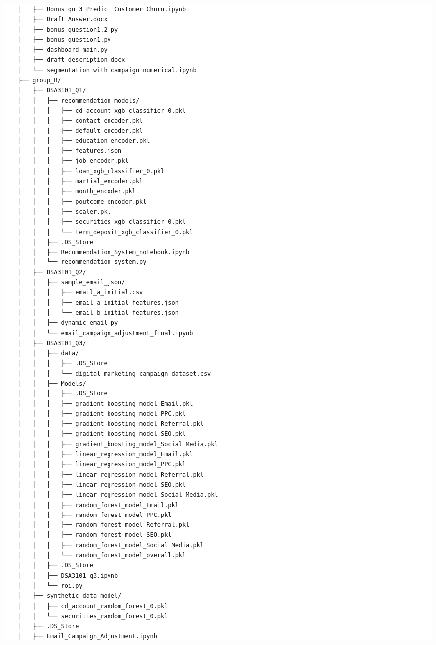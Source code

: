 ```
    │   ├── Bonus qn 3 Predict Customer Churn.ipynb
    │   ├── Draft Answer.docx
    │   ├── bonus_question1.2.py
    │   ├── bonus_question1.py
    │   ├── dashboard_main.py
    │   ├── draft description.docx
    │   └── segmentation with campaign numerical.ipynb
    ├── group_B/
    │   ├── DSA3101_Q1/
    │   │   ├── recommendation_models/
    │   │   │   ├── cd_account_xgb_classifier_0.pkl
    │   │   │   ├── contact_encoder.pkl
    │   │   │   ├── default_encoder.pkl
    │   │   │   ├── education_encoder.pkl
    │   │   │   ├── features.json
    │   │   │   ├── job_encoder.pkl
    │   │   │   ├── loan_xgb_classifier_0.pkl
    │   │   │   ├── martial_encoder.pkl
    │   │   │   ├── month_encoder.pkl
    │   │   │   ├── poutcome_encoder.pkl
    │   │   │   ├── scaler.pkl
    │   │   │   ├── securities_xgb_classifier_0.pkl
    │   │   │   └── term_deposit_xgb_classifier_0.pkl
    │   │   ├── .DS_Store
    │   │   ├── Recommendation_System_notebook.ipynb
    │   │   └── recommendation_system.py
    │   ├── DSA3101_Q2/
    │   │   ├── sample_email_json/
    │   │   │   ├── email_a_initial.csv
    │   │   │   ├── email_a_initial_features.json
    │   │   │   └── email_b_initial_features.json
    │   │   ├── dynamic_email.py
    │   │   └── email_campaign_adjustment_final.ipynb
    │   ├── DSA3101_Q3/
    │   │   ├── data/
    │   │   │   ├── .DS_Store
    │   │   │   └── digital_marketing_campaign_dataset.csv
    │   │   ├── Models/
    │   │   │   ├── .DS_Store
    │   │   │   ├── gradient_boosting_model_Email.pkl
    │   │   │   ├── gradient_boosting_model_PPC.pkl
    │   │   │   ├── gradient_boosting_model_Referral.pkl
    │   │   │   ├── gradient_boosting_model_SEO.pkl
    │   │   │   ├── gradient_boosting_model_Social Media.pkl
    │   │   │   ├── linear_regression_model_Email.pkl
    │   │   │   ├── linear_regression_model_PPC.pkl
    │   │   │   ├── linear_regression_model_Referral.pkl
    │   │   │   ├── linear_regression_model_SEO.pkl
    │   │   │   ├── linear_regression_model_Social Media.pkl
    │   │   │   ├── random_forest_model_Email.pkl
    │   │   │   ├── random_forest_model_PPC.pkl
    │   │   │   ├── random_forest_model_Referral.pkl
    │   │   │   ├── random_forest_model_SEO.pkl
    │   │   │   ├── random_forest_model_Social Media.pkl
    │   │   │   └── random_forest_model_overall.pkl
    │   │   ├── .DS_Store
    │   │   ├── DSA3101_q3.ipynb
    │   │   └── roi.py
    │   ├── synthetic_data_model/
    │   │   ├── cd_account_random_forest_0.pkl
    │   │   └── securities_random_forest_0.pkl
    │   ├── .DS_Store
    │   ├── Email_Campaign_Adjustment.ipynb
```
